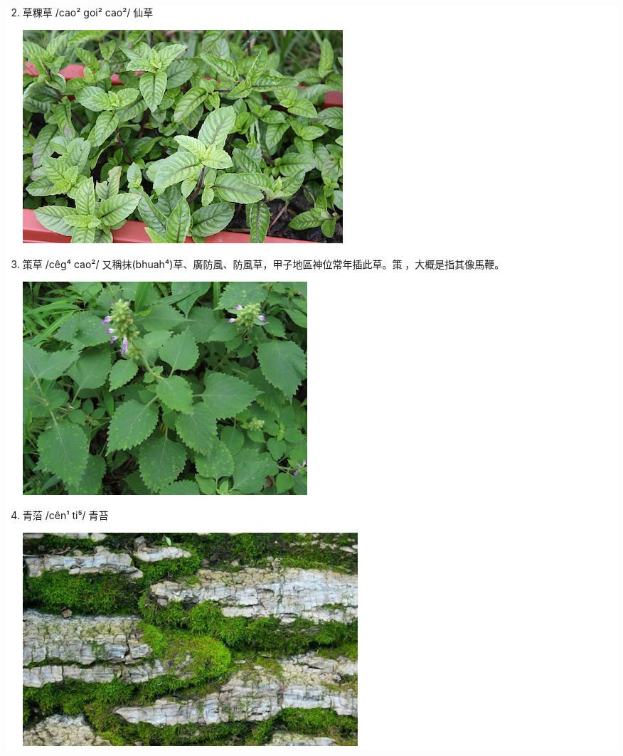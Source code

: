 2. 草粿草 /cao² goi² cao²/ 仙草

    ![](gahzi-oi-hung-lui-ci-biao/Untitled%2040.png)

3. 策草 /cêg⁴ cao²/ 又稱抹(bhuah⁴)草、廣防風、防風草，甲子地區神位常年插此草。策 ，大概是指其像馬鞭。

    ![](gahzi-oi-hung-lui-ci-biao/Untitled%2041.png)

4. 青菭 /cên¹ ti⁵/ 青苔

    ![](gahzi-oi-hung-lui-ci-biao/Untitled%2042.png)

